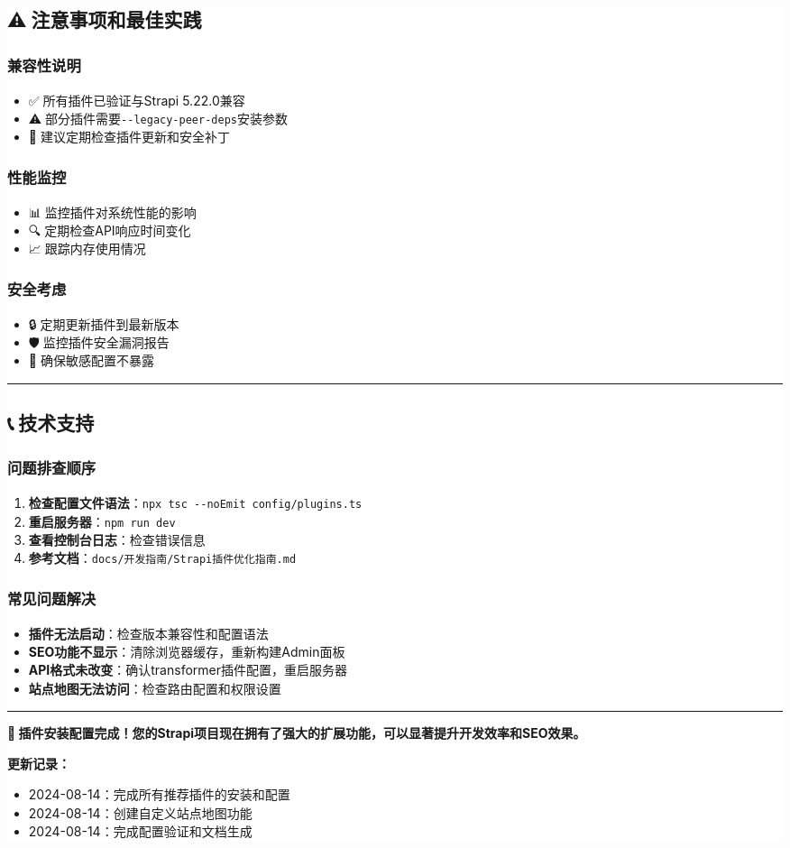 
## ⚠️ **注意事项和最佳实践**

### **兼容性说明**
- ✅ 所有插件已验证与Strapi 5.22.0兼容
- ⚠️ 部分插件需要`--legacy-peer-deps`安装参数
- 🔄 建议定期检查插件更新和安全补丁

### **性能监控**
- 📊 监控插件对系统性能的影响
- 🔍 定期检查API响应时间变化
- 📈 跟踪内存使用情况

### **安全考虑**
- 🔒 定期更新插件到最新版本
- 🛡️ 监控插件安全漏洞报告
- 🔐 确保敏感配置不暴露

---

## 📞 **技术支持**

### **问题排查顺序**
1. **检查配置文件语法**：`npx tsc --noEmit config/plugins.ts`
2. **重启服务器**：`npm run dev`
3. **查看控制台日志**：检查错误信息
4. **参考文档**：`docs/开发指南/Strapi插件优化指南.md`

### **常见问题解决**
- **插件无法启动**：检查版本兼容性和配置语法
- **SEO功能不显示**：清除浏览器缓存，重新构建Admin面板
- **API格式未改变**：确认transformer插件配置，重启服务器
- **站点地图无法访问**：检查路由配置和权限设置

---

**🎉 插件安装配置完成！您的Strapi项目现在拥有了强大的扩展功能，可以显著提升开发效率和SEO效果。**

**更新记录：**
- 2024-08-14：完成所有推荐插件的安装和配置
- 2024-08-14：创建自定义站点地图功能
- 2024-08-14：完成配置验证和文档生成
